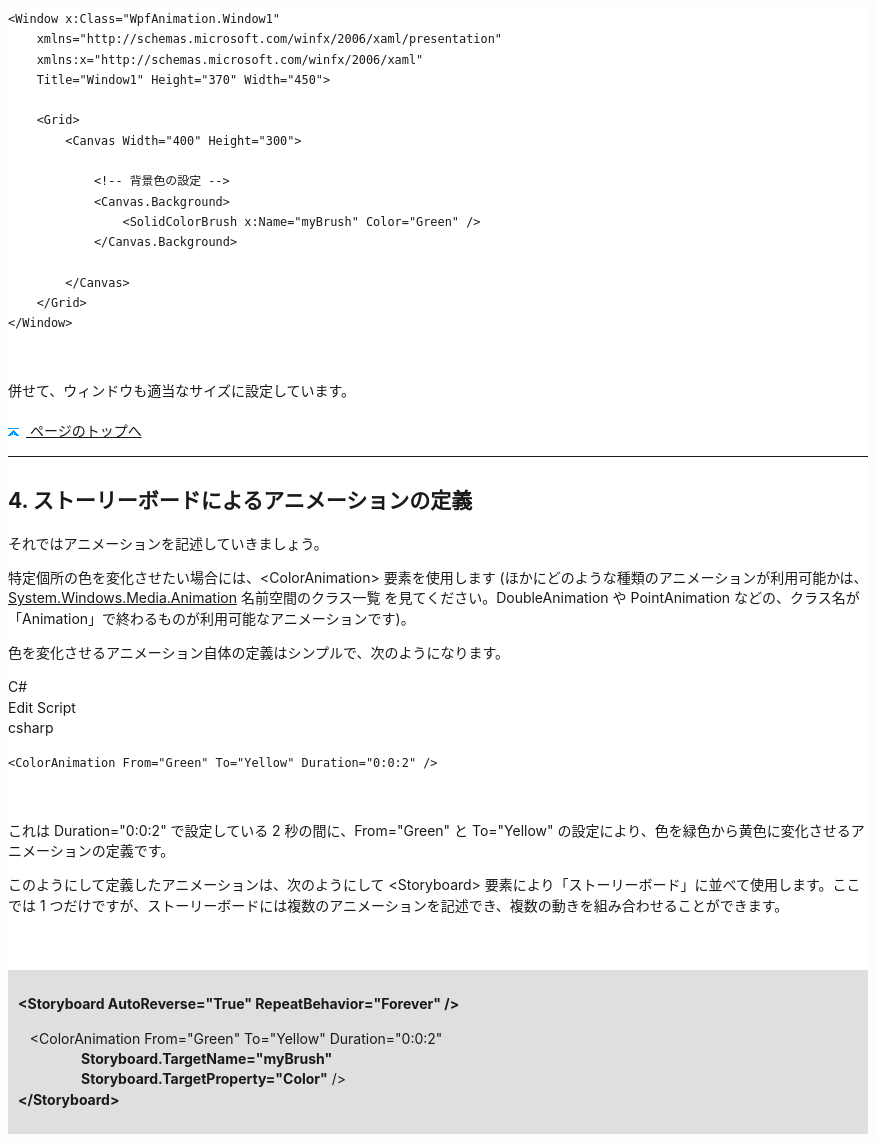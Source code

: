 <pre id="codePreview" class="csharp"><code class="csharp">&lt;Window x:Class=&quot;WpfAnimation.Window1&quot;
    xmlns=&quot;http://schemas.microsoft.com/winfx/2006/xaml/presentation&quot;
    xmlns:x=&quot;http://schemas.microsoft.com/winfx/2006/xaml&quot;
    Title=&quot;Window1&quot; Height=&quot;370&quot; Width=&quot;450&quot;&gt;

    &lt;Grid&gt;
        &lt;Canvas Width=&quot;400&quot; Height=&quot;300&quot;&gt;

            &lt;!-- 背景色の設定 --&gt;
            &lt;Canvas.Background&gt;
                &lt;SolidColorBrush x:Name=&quot;myBrush&quot; Color=&quot;Green&quot; /&gt;
            &lt;/Canvas.Background&gt;

        &lt;/Canvas&gt;
    &lt;/Grid&gt;
&lt;/Window&gt;</code></pre>
</div>
</div>
<div class="endscriptcode">&nbsp;</div>
</div>
</div>
<p>併せて、ウィンドウも適当なサイズに設定しています。</p>
<p style="margin-top:20px"><a href="#top"><img src="9812-image.png" border="0" alt=""> ページのトップへ</a></p>
<hr>
<h2 id="04">4. ストーリーボードによるアニメーションの定義</h2>
<p>それではアニメーションを記述していきましょう。</p>
<p>特定個所の色を変化させたい場合には、&lt;ColorAnimation&gt; 要素を使用します (ほかにどのような種類のアニメーションが利用可能かは、<a href="http://msdn.microsoft.com/ja-jp/library/system.windows.media.animation.aspx"><a class="libraryLink" href="http://msdn.microsoft.com/ja-JP/library/System.Windows.Media.Animation.aspx" target="_blank" title="Auto generated link to System.Windows.Media.Animation">System.Windows.Media.Animation</a> 名前空間のクラス一覧</a> を見てください。DoubleAnimation や PointAnimation などの、クラス名が「Animation」で終わるものが利用可能なアニメーションです)。&nbsp;</p>
<p>色を変化させるアニメーション自体の定義はシンプルで、次のようになります。</p>
<div class="CodeHighlighter">
<div style="clear:both">
<div class="scriptcode">
<div class="pluginEditHolder" pluginCommand="mceScriptCode">
<div class="title">C#</div>
<div class="pluginEditHolderLink">Edit Script</div>
<span class="hidden">csharp</span>

<pre id="codePreview" class="csharp"><code class="csharp">&lt;ColorAnimation From=&quot;Green&quot; To=&quot;Yellow&quot; Duration=&quot;0:0:2&quot; /&gt;</code></pre>
</div>
</div>
<div class="endscriptcode">&nbsp;</div>
</div>
</div>
<p>これは Duration=&quot;0:0:2&quot; で設定している 2 秒の間に、From=&quot;Green&quot; と To=&quot;Yellow&quot; の設定により、色を緑色から黄色に変化させるアニメーションの定義です。</p>
<p>このようにして定義したアニメーションは、次のようにして &lt;Storyboard&gt; 要素により「ストーリーボード」に並べて使用します。ここでは 1 つだけですが、ストーリーボードには複数のアニメーションを記述でき、複数の動きを組み合わせることができます。</p>
<p>&nbsp;</p>
<div style="margin:20px 0px; padding:10px; background-color:#dedfde">
<p><strong>&lt;Storyboard AutoReverse=&quot;True&quot; RepeatBehavior=&quot;Forever&quot; /&gt;</strong></p>
<p>&nbsp;&nbsp;&nbsp;&lt;ColorAnimation From=&quot;Green&quot; To=&quot;Yellow&quot; Duration=&quot;0:0:2&quot;<br>
<strong>&nbsp;&nbsp;&nbsp;&nbsp;&nbsp;&nbsp;&nbsp;&nbsp;&nbsp;&nbsp;&nbsp;&nbsp;&nbsp;&nbsp;&nbsp;&nbsp;&nbsp;&nbsp;&nbsp;Storyboard.TargetName=&quot;myBrush&quot;</strong><br>
<strong>&nbsp;&nbsp;&nbsp;&nbsp;&nbsp;&nbsp;&nbsp;&nbsp;&nbsp;&nbsp;&nbsp;&nbsp;&nbsp;&nbsp;&nbsp;&nbsp;&nbsp;&nbsp;&nbsp;Storyboard.TargetProperty=&quot;Color&quot;</strong> /&gt;<br>
<strong>&lt;/Storyboard&gt;</strong></p>
</div>